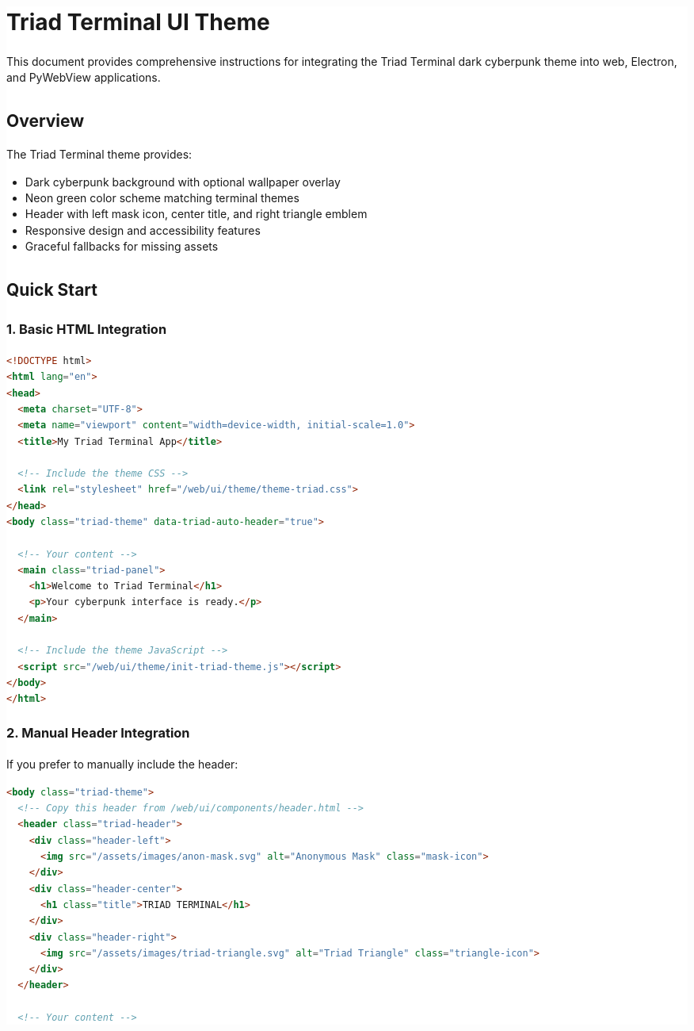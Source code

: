 # Triad Terminal UI Theme

This document provides comprehensive instructions for integrating the Triad Terminal dark cyberpunk theme into web, Electron, and PyWebView applications.

## Overview

The Triad Terminal theme provides:
- Dark cyberpunk background with optional wallpaper overlay
- Neon green color scheme matching terminal themes
- Header with left mask icon, center title, and right triangle emblem
- Responsive design and accessibility features
- Graceful fallbacks for missing assets

## Quick Start

### 1. Basic HTML Integration

```html
<!DOCTYPE html>
<html lang="en">
<head>
  <meta charset="UTF-8">
  <meta name="viewport" content="width=device-width, initial-scale=1.0">
  <title>My Triad Terminal App</title>
  
  <!-- Include the theme CSS -->
  <link rel="stylesheet" href="/web/ui/theme/theme-triad.css">
</head>
<body class="triad-theme" data-triad-auto-header="true">
  
  <!-- Your content -->
  <main class="triad-panel">
    <h1>Welcome to Triad Terminal</h1>
    <p>Your cyberpunk interface is ready.</p>
  </main>
  
  <!-- Include the theme JavaScript -->
  <script src="/web/ui/theme/init-triad-theme.js"></script>
</body>
</html>
```

### 2. Manual Header Integration

If you prefer to manually include the header:

```html
<body class="triad-theme">
  <!-- Copy this header from /web/ui/components/header.html -->
  <header class="triad-header">
    <div class="header-left">
      <img src="/assets/images/anon-mask.svg" alt="Anonymous Mask" class="mask-icon">
    </div>
    <div class="header-center">
      <h1 class="title">TRIAD TERMINAL</h1>
    </div>
    <div class="header-right">
      <img src="/assets/images/triad-triangle.svg" alt="Triad Triangle" class="triangle-icon">
    </div>
  </header>
  
  <!-- Your content -->
```